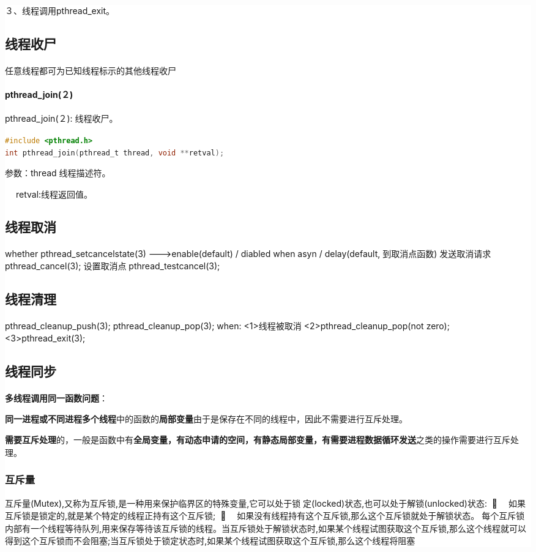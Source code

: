 ３、线程调用pthread_exit。



## 线程收尸

任意线程都可为已知线程标示的其他线程收尸

#### **pthread_join(２)**

pthread_join(２): 线程收尸。

```c
#include <pthread.h>
int pthread_join(pthread_t thread, void **retval);
```

参数：thread 线程描述符。

​	　retval:线程返回值。





## 线程取消

whether 
			pthread_setcancelstate(3) --->enable(default) / diabled
		when
			asyn / delay(default, 到取消点函数)
		发送取消请求	
			pthread_cancel(3);
		设置取消点
			pthread_testcancel(3);

## 线程清理

pthread_cleanup_push(3);
		pthread_cleanup_pop(3);
		when:
			<1>线程被取消
			<2>pthread_cleanup_pop(not zero);
			<3>pthread_exit(3);

## 线程同步

**多线程调用同一函数问题**：

​	**同一进程或不同进程多个线程**中的函数的**局部变量**由于是保存在不同的线程中，因此不需要进行互斥处理。

​	**需要互斥处理**的，一般是函数中有**全局变量，有动态申请的空间，有静态局部变量，有需要进程数据循环发送**之类的操作需要进行互斥处理。

### 互斥量

​	互斥量(Mutex),又称为互斥锁,是一种用来保护临界区的特殊变量,它可以处于锁
定(locked)状态,也可以处于解锁(unlocked)状态:
​	　 如果互斥锁是锁定的,就是某个特定的线程正持有这个互斥锁;
​	 　如果没有线程持有这个互斥锁,那么这个互斥锁就处于解锁状态。
​	每个互斥锁内部有一个线程等待队列,用来保存等待该互斥锁的线程。当互斥锁处于解
​	锁状态时,如果某个线程试图获取这个互斥锁,那么这个线程就可以得到这个互斥锁而不会
​	阻塞;当互斥锁处于锁定状态时,如果某个线程试图获取这个互斥锁,那么这个线程将阻塞
